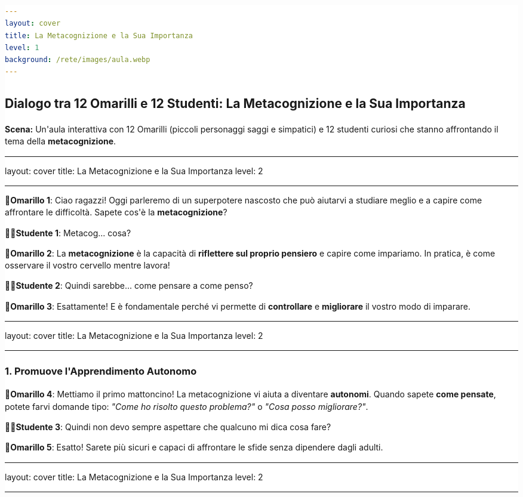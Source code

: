 ```yaml
---
layout: cover
title: La Metacognizione e la Sua Importanza
level: 1
background: /rete/images/aula.webp
---
```



## Dialogo tra 12 Omarilli e 12 Studenti: La Metacognizione e la Sua Importanza

**Scena:** Un'aula interattiva con 12 Omarilli (piccoli personaggi saggi e simpatici) e 12 studenti curiosi che stanno affrontando il tema della **metacognizione**.

---
layout: cover
title: La Metacognizione e la Sua Importanza
level: 2

---

**🧠Omarillo 1**: Ciao ragazzi! Oggi parleremo di un superpotere nascosto che può aiutarvi a studiare meglio e a capire come affrontare le difficoltà. Sapete cos'è la **metacognizione**?

**🧑‍🎓Studente 1**: Metacog... cosa?

**🧠Omarillo 2**: La **metacognizione** è la capacità di **riflettere sul proprio pensiero** e capire come impariamo. In pratica, è come osservare il vostro cervello mentre lavora!

**🧑‍🎓Studente 2**: Quindi sarebbe... come pensare a come penso?

**🧠Omarillo 3**: Esattamente! E è fondamentale perché vi permette di **controllare** e **migliorare** il vostro modo di imparare.

---
layout: cover
title: La Metacognizione e la Sua Importanza
level: 2

---

### 1. **Promuove l'Apprendimento Autonomo**

**🧠Omarillo 4**: Mettiamo il primo mattoncino! La metacognizione vi aiuta a diventare **autonomi**. Quando sapete **come pensate**, potete farvi domande tipo: *"Come ho risolto questo problema?"* o *"Cosa posso migliorare?"*.

**🧑‍🎓Studente 3**: Quindi non devo sempre aspettare che qualcuno mi dica cosa fare?

**🧠Omarillo 5**: Esatto! Sarete più sicuri e capaci di affrontare le sfide senza dipendere dagli adulti.

---
layout: cover
title: La Metacognizione e la Sua Importanza
level: 2

---